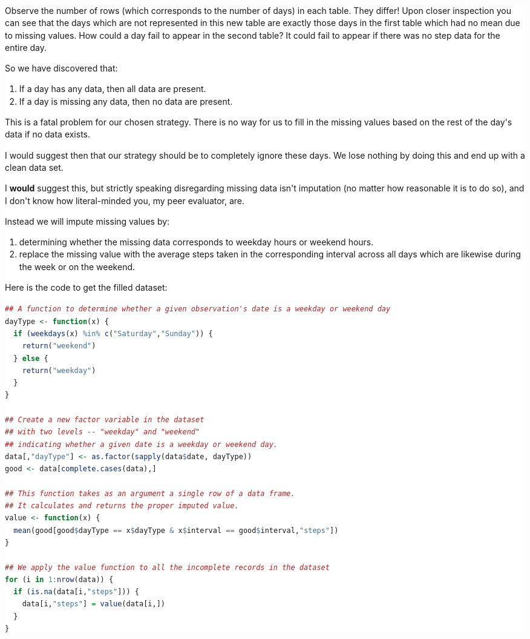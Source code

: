 
Observe the number of rows (which corresponds to the number of days) in each table. They differ! Upon closer inspection you can see that the days which are not represented in this new table are exactly those days in the first table which had no mean due to missing values. How could a day fail to appear in the second table? It could fail to appear if there was no step data for the entire day.

So we have discovered that:

1. If a day has any data, then all data are present.
2. If a day is missing any data, then no data are present.

This is a fatal problem for our chosen strategy. There is no way for us to fill in the missing values based on the rest of the day's data if no data exists.

I would suggest then that our strategy should be to completely ignore these days. We lose nothing by doing this and end up with a clean data set.

I **would** suggest this, but strictly speaking disregarding missing data isn't imputation (no matter how reasonable it is to do so), and I don't know how literal-minded you, my peer evaluator, are.

Instead we will impute missing values by:

1. determining whether the missing data corresponds to weekday hours or weekend hours.
2. replace the missing value with the average steps taken in the corresponding interval across all days which are likewise during the week or on the weekend.

Here is the code to get the filled dataset:

```r
## A function to determine whether a given observation's date is a weekday or weekend day
dayType <- function(x) {
  if (weekdays(x) %in% c("Saturday","Sunday")) {
    return("weekend")
  } else {
    return("weekday")
  }
}

## Create a new factor variable in the dataset
## with two levels -- "weekday" and "weekend"
## indicating whether a given date is a weekday or weekend day.
data[,"dayType"] <- as.factor(sapply(data$date, dayType))
good <- data[complete.cases(data),]

## This function takes as an argument a single row of a data frame.
## It calculates and returns the proper imputed value.
value <- function(x) {
  mean(good[good$dayType == x$dayType & x$interval == good$interval,"steps"])
}

## We apply the value function to all the incomplete records in the dataset
for (i in 1:nrow(data)) {
  if (is.na(data[i,"steps"])) {
    data[i,"steps"] = value(data[i,])
  }
}
```
